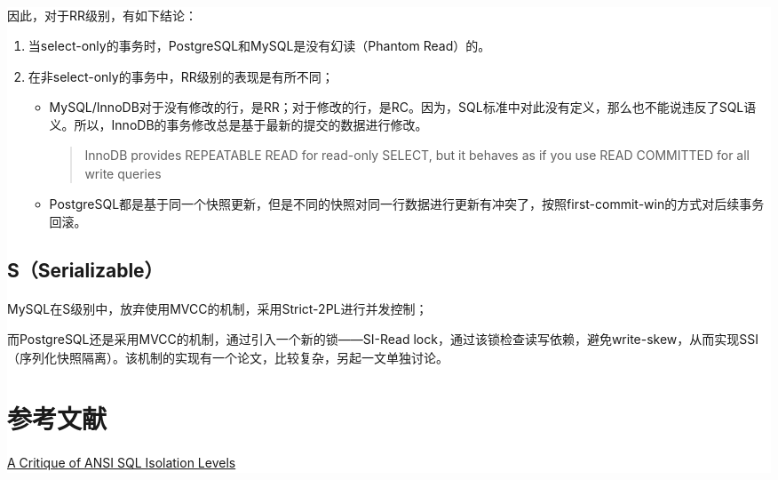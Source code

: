因此，对于RR级别，有如下结论：

1. 当select-only的事务时，PostgreSQL和MySQL是没有幻读（Phantom Read）的。

2. 在非select-only的事务中，RR级别的表现是有所不同；

   + MySQL/InnoDB对于没有修改的行，是RR；对于修改的行，是RC。因为，SQL标准中对此没有定义，那么也不能说违反了SQL语义。所以，InnoDB的事务修改总是基于最新的提交的数据进行修改。

     > InnoDB provides REPEATABLE READ for read-only SELECT, but it behaves as if you use READ COMMITTED for all write queries

   + PostgreSQL都是基于同一个快照更新，但是不同的快照对同一行数据进行更新有冲突了，按照first-commit-win的方式对后续事务回滚。

## S（Serializable）

MySQL在S级别中，放弃使用MVCC的机制，采用Strict-2PL进行并发控制；

而PostgreSQL还是采用MVCC的机制，通过引入一个新的锁——SI-Read lock，通过该锁检查读写依赖，避免write-skew，从而实现SSI（序列化快照隔离）。该机制的实现有一个论文，比较复杂，另起一文单独讨论。

# 参考文献

[ A Critique of ANSI SQL Isolation Levels](https://arxiv.org/pdf/cs/0701157.pdf)

